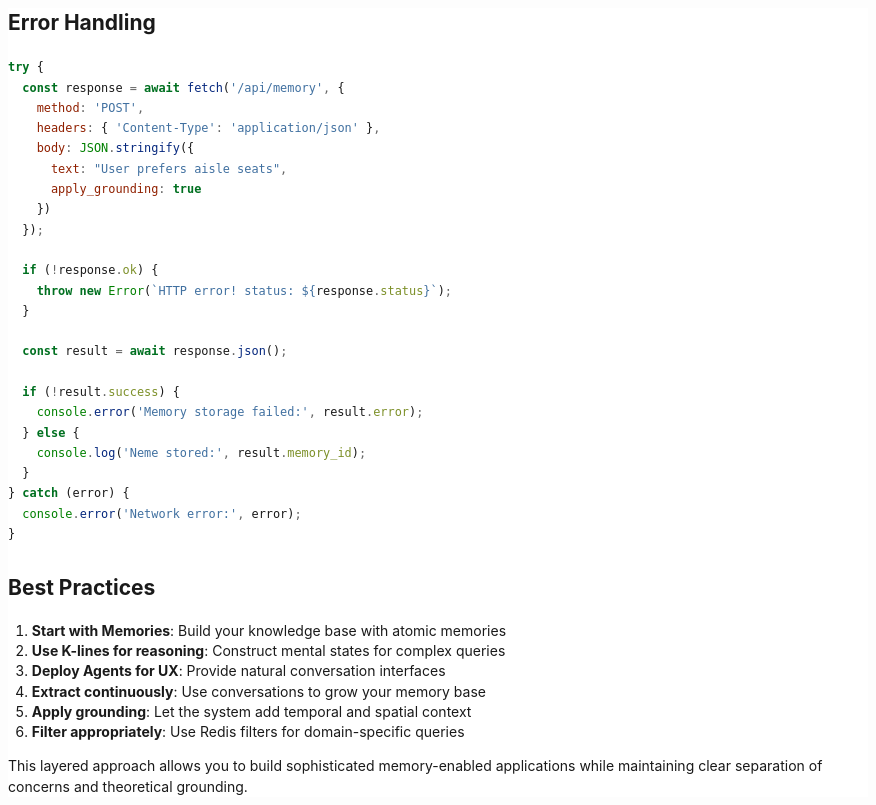 ## Error Handling

```javascript
try {
  const response = await fetch('/api/memory', {
    method: 'POST',
    headers: { 'Content-Type': 'application/json' },
    body: JSON.stringify({
      text: "User prefers aisle seats",
      apply_grounding: true
    })
  });
  
  if (!response.ok) {
    throw new Error(`HTTP error! status: ${response.status}`);
  }
  
  const result = await response.json();
  
  if (!result.success) {
    console.error('Memory storage failed:', result.error);
  } else {
    console.log('Neme stored:', result.memory_id);
  }
} catch (error) {
  console.error('Network error:', error);
}
```

## Best Practices

1. **Start with Memories**: Build your knowledge base with atomic memories
2. **Use K-lines for reasoning**: Construct mental states for complex queries
3. **Deploy Agents for UX**: Provide natural conversation interfaces
4. **Extract continuously**: Use conversations to grow your memory base
5. **Apply grounding**: Let the system add temporal and spatial context
6. **Filter appropriately**: Use Redis filters for domain-specific queries

This layered approach allows you to build sophisticated memory-enabled applications while maintaining clear separation of concerns and theoretical grounding.
